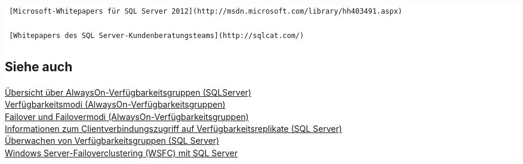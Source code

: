      [Microsoft-Whitepapers für SQL Server 2012](http://msdn.microsoft.com/library/hh403491.aspx)  
  
     [Whitepapers des SQL Server-Kundenberatungsteams](http://sqlcat.com/)  
  
## <a name="see-also"></a>Siehe auch  
 [Übersicht über AlwaysOn-Verfügbarkeitsgruppen &#40;SQLServer&#41;](overview-of-always-on-availability-groups-sql-server.md)   
 [Verfügbarkeitsmodi &#40;AlwaysOn-Verfügbarkeitsgruppen&#41;](availability-modes-always-on-availability-groups.md)   
 [Failover und Failovermodi &#40;AlwaysOn-Verfügbarkeitsgruppen&#41;](failover-and-failover-modes-always-on-availability-groups.md)   
 [Informationen zum Clientverbindungszugriff auf Verfügbarkeitsreplikate &#40;SQL Server&#41;](about-client-connection-access-to-availability-replicas-sql-server.md)   
 [Überwachen von Verfügbarkeitsgruppen &#40;SQL Server&#41;](monitoring-of-availability-groups-sql-server.md)   
 [Windows Server-Failoverclustering &#40;WSFC&#41; mit SQL Server](../../../sql-server/failover-clusters/windows/windows-server-failover-clustering-wsfc-with-sql-server.md)  
  
  
